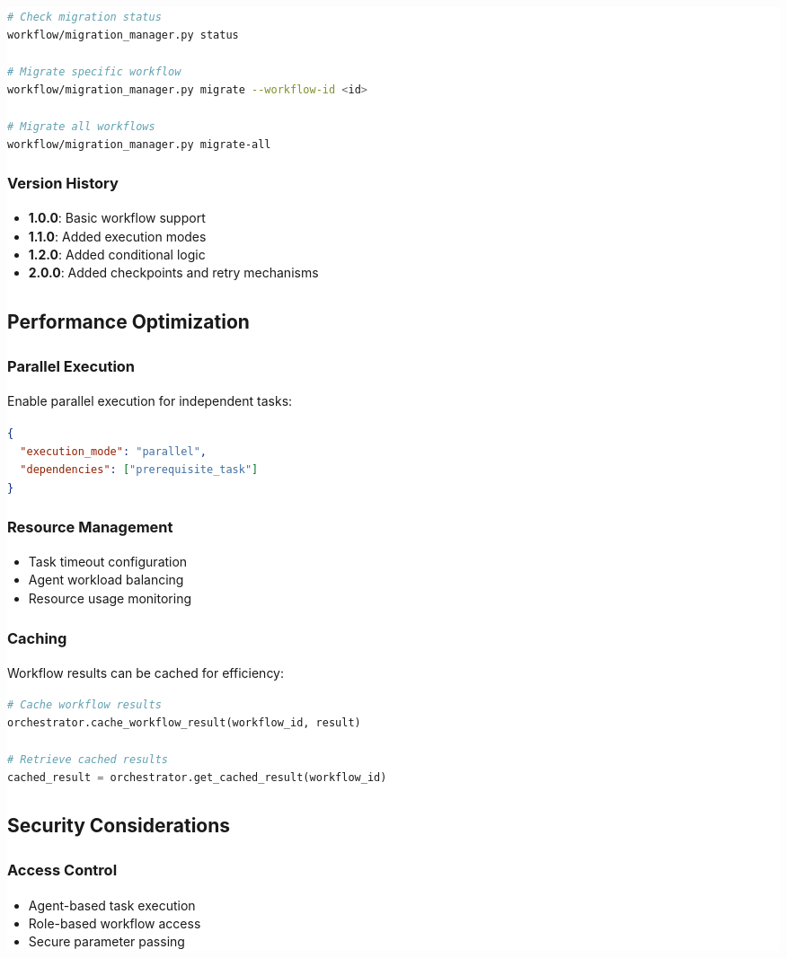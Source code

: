 ```bash
# Check migration status
workflow/migration_manager.py status

# Migrate specific workflow
workflow/migration_manager.py migrate --workflow-id <id>

# Migrate all workflows
workflow/migration_manager.py migrate-all
```

### Version History
- **1.0.0**: Basic workflow support
- **1.1.0**: Added execution modes
- **1.2.0**: Added conditional logic
- **2.0.0**: Added checkpoints and retry mechanisms

## Performance Optimization

### Parallel Execution
Enable parallel execution for independent tasks:

```json
{
  "execution_mode": "parallel",
  "dependencies": ["prerequisite_task"]
}
```

### Resource Management
- Task timeout configuration
- Agent workload balancing
- Resource usage monitoring

### Caching
Workflow results can be cached for efficiency:

```python
# Cache workflow results
orchestrator.cache_workflow_result(workflow_id, result)

# Retrieve cached results
cached_result = orchestrator.get_cached_result(workflow_id)
```

## Security Considerations

### Access Control
- Agent-based task execution
- Role-based workflow access
- Secure parameter passing
